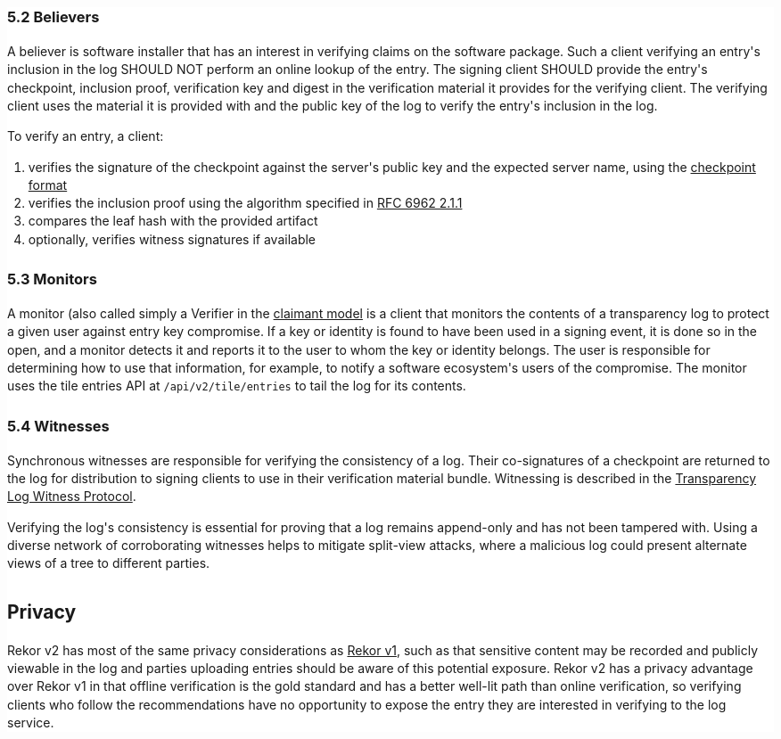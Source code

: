 ### 5.2 Believers

A believer is software installer that has an interest in verifying claims on the
software package. Such a client verifying an entry's inclusion in the log
SHOULD NOT perform an online lookup of the entry. The signing client SHOULD
provide the entry's checkpoint, inclusion proof, verification key and digest in
the verification material it provides for the verifying client. The verifying
client uses the material it is provided with and the public key of the log to
verify the entry's inclusion in the log.

To verify an entry, a client:

1. verifies the signature of the checkpoint against the server's public key and
   the expected server name, using the [checkpoint
   format](https://github.com/C2SP/C2SP/blob/main/tlog-checkpoint.md#note-text)
2. verifies the inclusion proof using the algorithm specified in [RFC 6962
   2.1.1](https://datatracker.ietf.org/doc/html/rfc6962#section-2.1.1)
3. compares the leaf hash with the provided artifact
4. optionally, verifies witness signatures if available

### 5.3 Monitors

A monitor (also called simply a Verifier in the [claimant
model](https://github.com/sigstore/community/tree/main/docs/claimantmodel#rekor-identity-based-signature)
is a client that monitors the contents of a transparency log to protect a given
user against entry key compromise. If a key or identity is found to have been
used in a signing event, it is done so in the open, and a monitor detects it and
reports it to the user to whom the key or identity belongs. The user is
responsible for determining how to use that information, for example, to notify
a software ecosystem's users of the compromise. The monitor uses the tile
entries API at `/api/v2/tile/entries` to tail the log for its contents.

### 5.4 Witnesses

Synchronous witnesses are responsible for verifying the consistency of a log.
Their co-signatures of a checkpoint are returned to the log for distribution to
signing clients to use in their verification material bundle. Witnessing is
described in the [Transparency Log Witness
Protocol](https://github.com/C2SP/C2SP/blob/main/tlog-witness.md).

Verifying the log's consistency is essential for proving that a log remains
append-only and has not been tampered with. Using a diverse network of
corroborating witnesses helps to mitigate split-view attacks, where a malicious
log could present alternate views of a tree to different parties.

## Privacy

Rekor v2 has most of the same privacy considerations as [Rekor
v1](./rekor-spec.md#6-privacy), such as that sensitive content may be recorded
and publicly viewable in the log and parties uploading entries should be aware
of this potential exposure. Rekor v2 has a privacy advantage over Rekor v1 in
that offline verification is the gold standard and has a better well-lit path than
online verification, so verifying clients who follow the recommendations have no
opportunity to expose the entry they are interested in verifying to the log
service.
